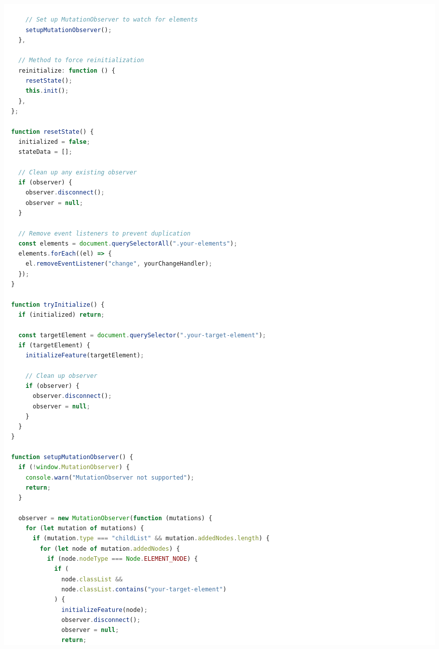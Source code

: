 ```javascript

      // Set up MutationObserver to watch for elements
      setupMutationObserver();
    },

    // Method to force reinitialization
    reinitialize: function () {
      resetState();
      this.init();
    },
  };

  function resetState() {
    initialized = false;
    stateData = [];

    // Clean up any existing observer
    if (observer) {
      observer.disconnect();
      observer = null;
    }

    // Remove event listeners to prevent duplication
    const elements = document.querySelectorAll(".your-elements");
    elements.forEach((el) => {
      el.removeEventListener("change", yourChangeHandler);
    });
  }

  function tryInitialize() {
    if (initialized) return;

    const targetElement = document.querySelector(".your-target-element");
    if (targetElement) {
      initializeFeature(targetElement);

      // Clean up observer
      if (observer) {
        observer.disconnect();
        observer = null;
      }
    }
  }

  function setupMutationObserver() {
    if (!window.MutationObserver) {
      console.warn("MutationObserver not supported");
      return;
    }

    observer = new MutationObserver(function (mutations) {
      for (let mutation of mutations) {
        if (mutation.type === "childList" && mutation.addedNodes.length) {
          for (let node of mutation.addedNodes) {
            if (node.nodeType === Node.ELEMENT_NODE) {
              if (
                node.classList &&
                node.classList.contains("your-target-element")
              ) {
                initializeFeature(node);
                observer.disconnect();
                observer = null;
                return;
```